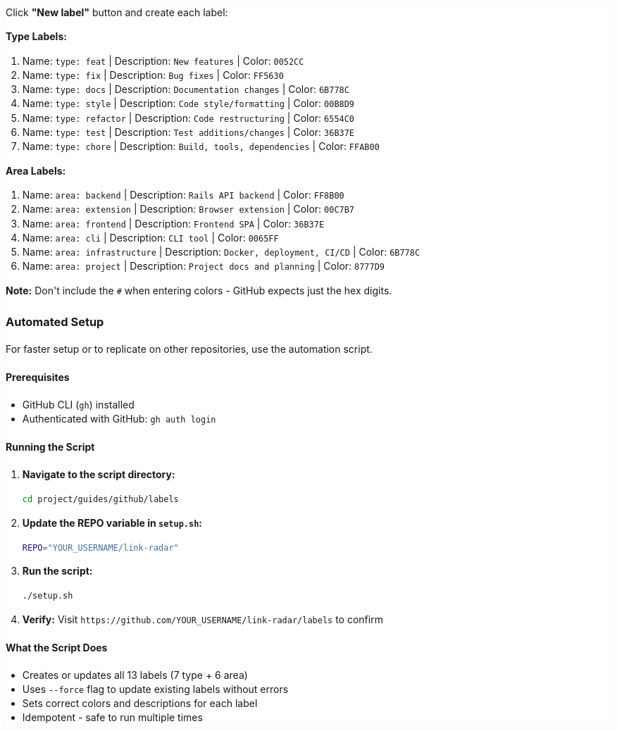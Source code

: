 Click **"New label"** button and create each label:

**Type Labels:**
1. Name: `type: feat` | Description: `New features` | Color: `0052CC`
2. Name: `type: fix` | Description: `Bug fixes` | Color: `FF5630`
3. Name: `type: docs` | Description: `Documentation changes` | Color: `6B778C`
4. Name: `type: style` | Description: `Code style/formatting` | Color: `00B8D9`
5. Name: `type: refactor` | Description: `Code restructuring` | Color: `6554C0`
6. Name: `type: test` | Description: `Test additions/changes` | Color: `36B37E`
7. Name: `type: chore` | Description: `Build, tools, dependencies` | Color: `FFAB00`

**Area Labels:**
1. Name: `area: backend` | Description: `Rails API backend` | Color: `FF8B00`
2. Name: `area: extension` | Description: `Browser extension` | Color: `00C7B7`
3. Name: `area: frontend` | Description: `Frontend SPA` | Color: `36B37E`
4. Name: `area: cli` | Description: `CLI tool` | Color: `0065FF`
5. Name: `area: infrastructure` | Description: `Docker, deployment, CI/CD` | Color: `6B778C`
6. Name: `area: project` | Description: `Project docs and planning` | Color: `8777D9`

**Note:** Don't include the `#` when entering colors - GitHub expects just the hex digits.

### Automated Setup

For faster setup or to replicate on other repositories, use the automation script.

#### Prerequisites

- GitHub CLI (`gh`) installed
- Authenticated with GitHub: `gh auth login`

#### Running the Script

1. **Navigate to the script directory:**
   ```bash
   cd project/guides/github/labels
   ```

2. **Update the REPO variable in `setup.sh`:**
   ```bash
   REPO="YOUR_USERNAME/link-radar"
   ```

3. **Run the script:**
   ```bash
   ./setup.sh
   ```

4. **Verify:**
   Visit `https://github.com/YOUR_USERNAME/link-radar/labels` to confirm

#### What the Script Does

- Creates or updates all 13 labels (7 type + 6 area)
- Uses `--force` flag to update existing labels without errors
- Sets correct colors and descriptions for each label
- Idempotent - safe to run multiple times
